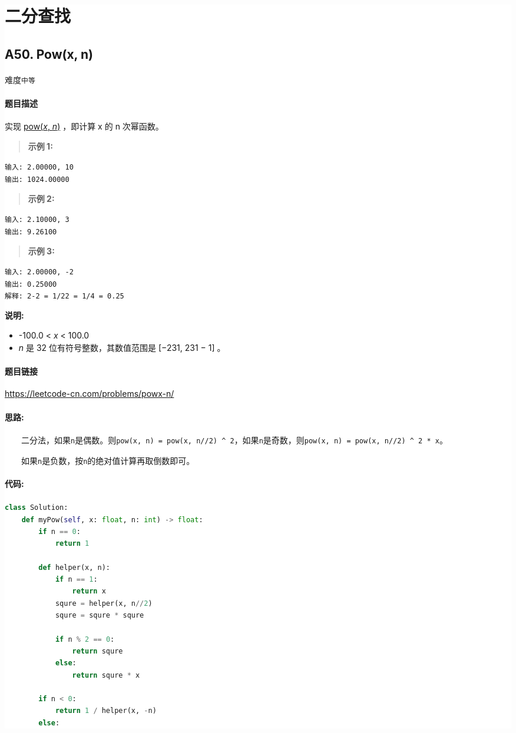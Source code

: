 # 二分查找

## A50. Pow(x, n)

难度`中等`

#### 题目描述

实现 [pow(*x*, *n*)](https://www.cplusplus.com/reference/valarray/pow/) ，即计算 x 的 n 次幂函数。

> **示例 1:**

```
输入: 2.00000, 10
输出: 1024.00000
```

> **示例 2:**

```
输入: 2.10000, 3
输出: 9.26100
```

> **示例 3:**

```
输入: 2.00000, -2
输出: 0.25000
解释: 2-2 = 1/22 = 1/4 = 0.25
```

**说明:**

- -100.0 < *x* < 100.0
- *n* 是 32 位有符号整数，其数值范围是 [−231, 231 − 1] 。

#### 题目链接

<https://leetcode-cn.com/problems/powx-n/>

#### **思路:**

　　二分法，如果`n`是偶数。则`pow(x, n) = pow(x, n//2) ^ 2`，如果`n`是奇数，则`pow(x, n) = pow(x, n//2) ^ 2 * x`。

　　如果`n`是负数，按`n`的绝对值计算再取倒数即可。  　　

#### **代码:**

```python
class Solution:
    def myPow(self, x: float, n: int) -> float:
        if n == 0:
            return 1

        def helper(x, n):
            if n == 1:
                return x
            squre = helper(x, n//2) 
            squre = squre * squre

            if n % 2 == 0:
                return squre
            else:
                return squre * x

        if n < 0:
            return 1 / helper(x, -n)
        else:
```